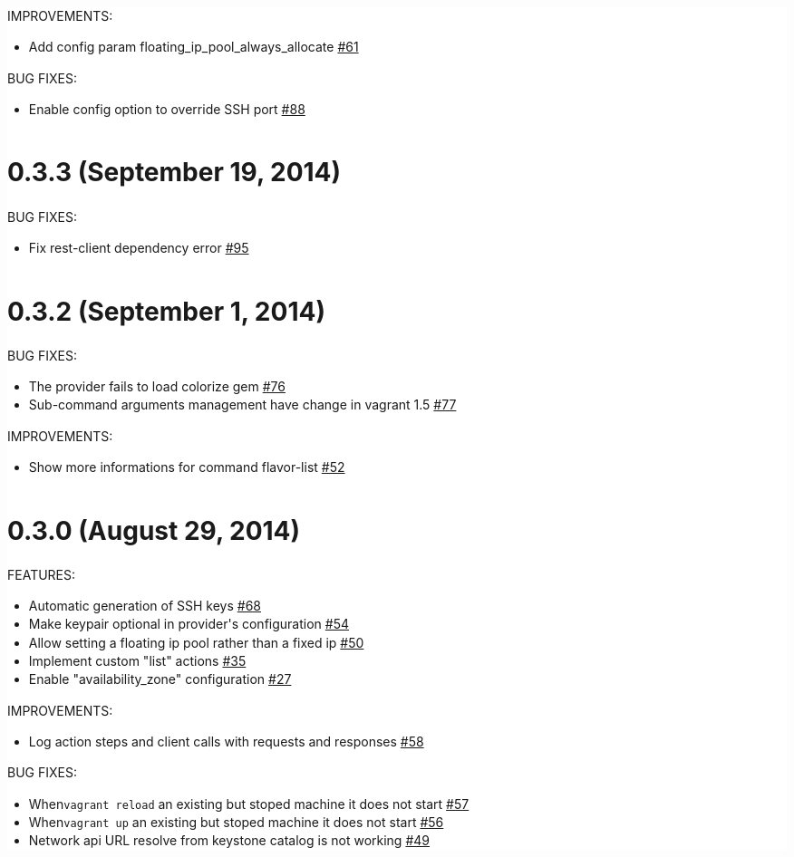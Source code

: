 IMPROVEMENTS:

  - Add config param floating_ip_pool_always_allocate [#61](https://github.com/ggiamarchi/vagrant-openstack-provider/issues/61)

BUG FIXES:

  - Enable config option to override SSH port [#88](https://github.com/ggiamarchi/vagrant-openstack-provider/issues/88)


# 0.3.3 (September 19, 2014)

BUG FIXES:

   - Fix rest-client dependency error [#95](https://github.com/ggiamarchi/vagrant-openstack-provider/issues/95)

# 0.3.2 (September 1, 2014)

BUG FIXES:

   - The provider fails to load colorize gem [#76](https://github.com/ggiamarchi/vagrant-openstack-provider/issues/76)
   - Sub-command arguments management have change in vagrant 1.5 [#77](https://github.com/ggiamarchi/vagrant-openstack-provider/issues/77)

IMPROVEMENTS:

   - Show more informations for command flavor-list [#52](https://github.com/ggiamarchi/vagrant-openstack-provider/issues/52)

# 0.3.0 (August 29, 2014)

FEATURES:

  - Automatic generation of SSH keys [#68](https://github.com/ggiamarchi/vagrant-openstack-provider/issues/68)
  - Make keypair optional in provider's configuration [#54](https://github.com/ggiamarchi/vagrant-openstack-provider/issues/54)
  - Allow setting a floating ip pool rather than a fixed ip [#50](https://github.com/ggiamarchi/vagrant-openstack-provider/issues/50)
  - Implement custom "list" actions [#35](https://github.com/ggiamarchi/vagrant-openstack-provider/issues/35)
  - Enable "availability_zone" configuration [#27](https://github.com/ggiamarchi/vagrant-openstack-provider/issues/27)

IMPROVEMENTS:

  - Log action steps and client calls with requests and responses [#58](https://github.com/ggiamarchi/vagrant-openstack-provider/issues/58)

BUG FIXES:

  - When`vagrant reload` an existing but stoped machine it does not start [#57](https://github.com/ggiamarchi/vagrant-openstack-provider/issues/57)
  - When`vagrant up` an existing but stoped machine it does not start [#56](https://github.com/ggiamarchi/vagrant-openstack-provider/issues/56)
  - Network api URL resolve from keystone catalog is not working [#49](https://github.com/ggiamarchi/vagrant-openstack-provider/issues/49)
